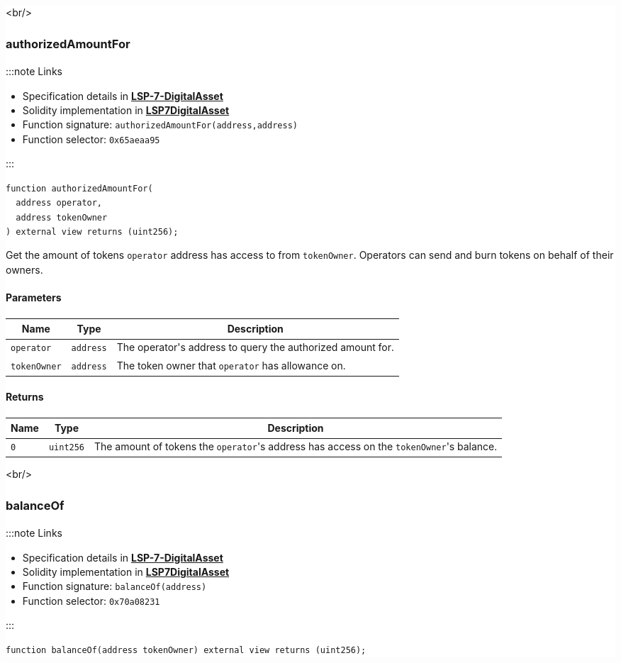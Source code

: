 &lt;br/&gt;

### authorizedAmountFor

:::note Links

- Specification details in [**LSP-7-DigitalAsset**](https://github.com/lukso-network/lips/tree/main/LSPs/LSP-7-DigitalAsset.md#authorizedamountfor)
- Solidity implementation in [**LSP7DigitalAsset**](https://github.com/lukso-network/lsp-smart-contracts/blob/develop/contracts/LSP7DigitalAsset/LSP7DigitalAsset.sol)
- Function signature: `authorizedAmountFor(address,address)`
- Function selector: `0x65aeaa95`

:::

```solidity
function authorizedAmountFor(
  address operator,
  address tokenOwner
) external view returns (uint256);
```

Get the amount of tokens `operator` address has access to from `tokenOwner`. Operators can send and burn tokens on behalf of their owners.

#### Parameters

| Name         |   Type    | Description                                                    |
| ------------ | :-------: | -------------------------------------------------------------- |
| `operator`   | `address` | The operator&#39;s address to query the authorized amount for. |
| `tokenOwner` | `address` | The token owner that `operator` has allowance on.              |

#### Returns

| Name |   Type    | Description                                                                                     |
| ---- | :-------: | ----------------------------------------------------------------------------------------------- |
| `0`  | `uint256` | The amount of tokens the `operator`&#39;s address has access on the `tokenOwner`&#39;s balance. |

&lt;br/&gt;

### balanceOf

:::note Links

- Specification details in [**LSP-7-DigitalAsset**](https://github.com/lukso-network/lips/tree/main/LSPs/LSP-7-DigitalAsset.md#balanceof)
- Solidity implementation in [**LSP7DigitalAsset**](https://github.com/lukso-network/lsp-smart-contracts/blob/develop/contracts/LSP7DigitalAsset/LSP7DigitalAsset.sol)
- Function signature: `balanceOf(address)`
- Function selector: `0x70a08231`

:::

```solidity
function balanceOf(address tokenOwner) external view returns (uint256);
```
